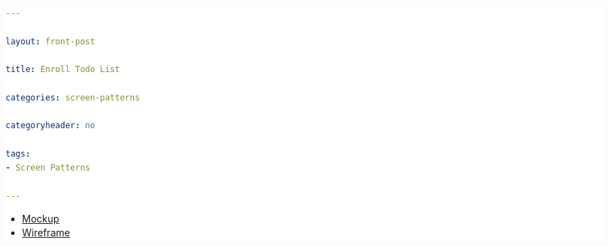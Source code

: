 ```yaml
---

layout: front-post

title: Enroll Todo List

categories: screen-patterns

categoryheader: no

tags:
- Screen Patterns

--- 
```


<ul class="nav nav-tabs">
<li class="active"><a data-toggle="tab" href="#tab1">Mockup</a></li>
<li><a data-toggle="tab" href="#tab2">Wireframe</a></li>
</ul>
<div class="tab-content">
<div id="tab1" class="tab-pane active">